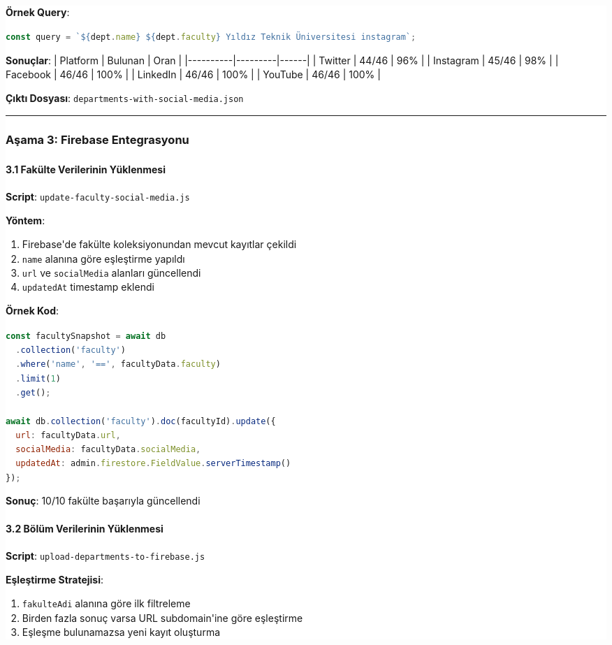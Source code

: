 **Örnek Query**:
```javascript
const query = `${dept.name} ${dept.faculty} Yıldız Teknik Üniversitesi instagram`;
```

**Sonuçlar**:
| Platform | Bulunan | Oran |
|----------|---------|------|
| Twitter | 44/46 | 96% |
| Instagram | 45/46 | 98% |
| Facebook | 46/46 | 100% |
| LinkedIn | 46/46 | 100% |
| YouTube | 46/46 | 100% |

**Çıktı Dosyası**: `departments-with-social-media.json`

---

### Aşama 3: Firebase Entegrasyonu

#### 3.1 Fakülte Verilerinin Yüklenmesi
**Script**: `update-faculty-social-media.js`

**Yöntem**:
1. Firebase'de fakülte koleksiyonundan mevcut kayıtlar çekildi
2. `name` alanına göre eşleştirme yapıldı
3. `url` ve `socialMedia` alanları güncellendi
4. `updatedAt` timestamp eklendi

**Örnek Kod**:
```javascript
const facultySnapshot = await db
  .collection('faculty')
  .where('name', '==', facultyData.faculty)
  .limit(1)
  .get();

await db.collection('faculty').doc(facultyId).update({
  url: facultyData.url,
  socialMedia: facultyData.socialMedia,
  updatedAt: admin.firestore.FieldValue.serverTimestamp()
});
```

**Sonuç**: 10/10 fakülte başarıyla güncellendi

#### 3.2 Bölüm Verilerinin Yüklenmesi
**Script**: `upload-departments-to-firebase.js`

**Eşleştirme Stratejisi**:
1. `fakulteAdi` alanına göre ilk filtreleme
2. Birden fazla sonuç varsa URL subdomain'ine göre eşleştirme
3. Eşleşme bulunamazsa yeni kayıt oluşturma
